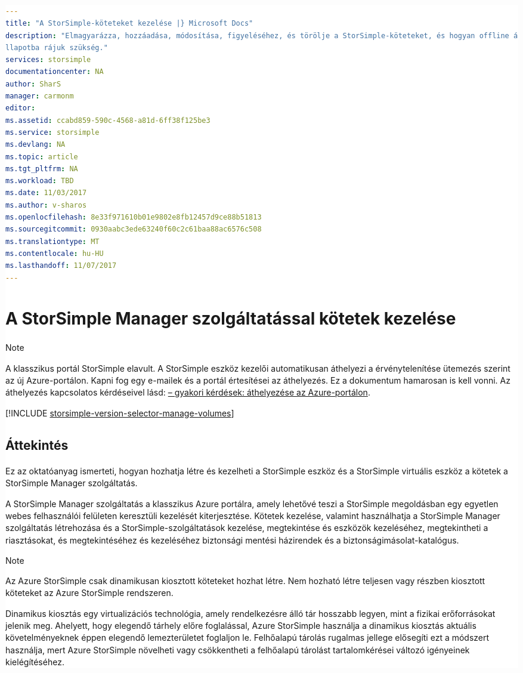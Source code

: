 ```yaml
---
title: "A StorSimple-köteteket kezelése |} Microsoft Docs"
description: "Elmagyarázza, hozzáadása, módosítása, figyeléséhez, és törölje a StorSimple-köteteket, és hogyan offline állapotba rájuk szükség."
services: storsimple
documentationcenter: NA
author: SharS
manager: carmonm
editor: 
ms.assetid: ccabd859-590c-4568-a81d-6ff38f125be3
ms.service: storsimple
ms.devlang: NA
ms.topic: article
ms.tgt_pltfrm: NA
ms.workload: TBD
ms.date: 11/03/2017
ms.author: v-sharos
ms.openlocfilehash: 8e33f971610b01e9802e8fb12457d9ce88b51813
ms.sourcegitcommit: 0930aabc3ede63240f60c2c61baa88ac6576c508
ms.translationtype: MT
ms.contentlocale: hu-HU
ms.lasthandoff: 11/07/2017
---
```

# <a name="use-the-storsimple-manager-service-to-manage-volumes"></a>A StorSimple Manager szolgáltatással kötetek kezelése
> [!NOTE]
> A klasszikus portál StorSimple elavult. A StorSimple eszköz kezelői automatikusan áthelyezi a érvénytelenítése ütemezés szerint az új Azure-portálon. Kapni fog egy e-mailek és a portál értesítései az áthelyezés. Ez a dokumentum hamarosan is kell vonni. Az áthelyezés kapcsolatos kérdéseivel lásd: [– gyakori kérdések: áthelyezése az Azure-portálon](storsimple-8000-move-azure-portal-faq.md).

[!INCLUDE [storsimple-version-selector-manage-volumes](../../includes/storsimple-version-selector-manage-volumes.md)]

## <a name="overview"></a>Áttekintés
Ez az oktatóanyag ismerteti, hogyan hozhatja létre és kezelheti a StorSimple eszköz és a StorSimple virtuális eszköz a kötetek a StorSimple Manager szolgáltatás.

A StorSimple Manager szolgáltatás a klasszikus Azure portálra, amely lehetővé teszi a StorSimple megoldásban egy egyetlen webes felhasználói felületen keresztüli kezelését kiterjesztése. Kötetek kezelése, valamint használhatja a StorSimple Manager szolgáltatás létrehozása és a StorSimple-szolgáltatások kezelése, megtekintése és eszközök kezeléséhez, megtekintheti a riasztásokat, és megtekintéséhez és kezeléséhez biztonsági mentési házirendek és a biztonságimásolat-katalógus.

> [!NOTE]
> Az Azure StorSimple csak dinamikusan kiosztott köteteket hozhat létre. Nem hozható létre teljesen vagy részben kiosztott köteteket az Azure StorSimple rendszeren.
> 
> Dinamikus kiosztás egy virtualizációs technológia, amely rendelkezésre álló tár hosszabb legyen, mint a fizikai erőforrásokat jelenik meg. Ahelyett, hogy elegendő tárhely előre foglalással, Azure StorSimple használja a dinamikus kiosztás aktuális követelményeknek éppen elegendő lemezterületet foglaljon le. Felhőalapú tárolás rugalmas jellege elősegíti ezt a módszert használja, mert Azure StorSimple növelheti vagy csökkentheti a felhőalapú tárolást tartalomkérései változó igényeinek kielégítéséhez.
> 
> 
